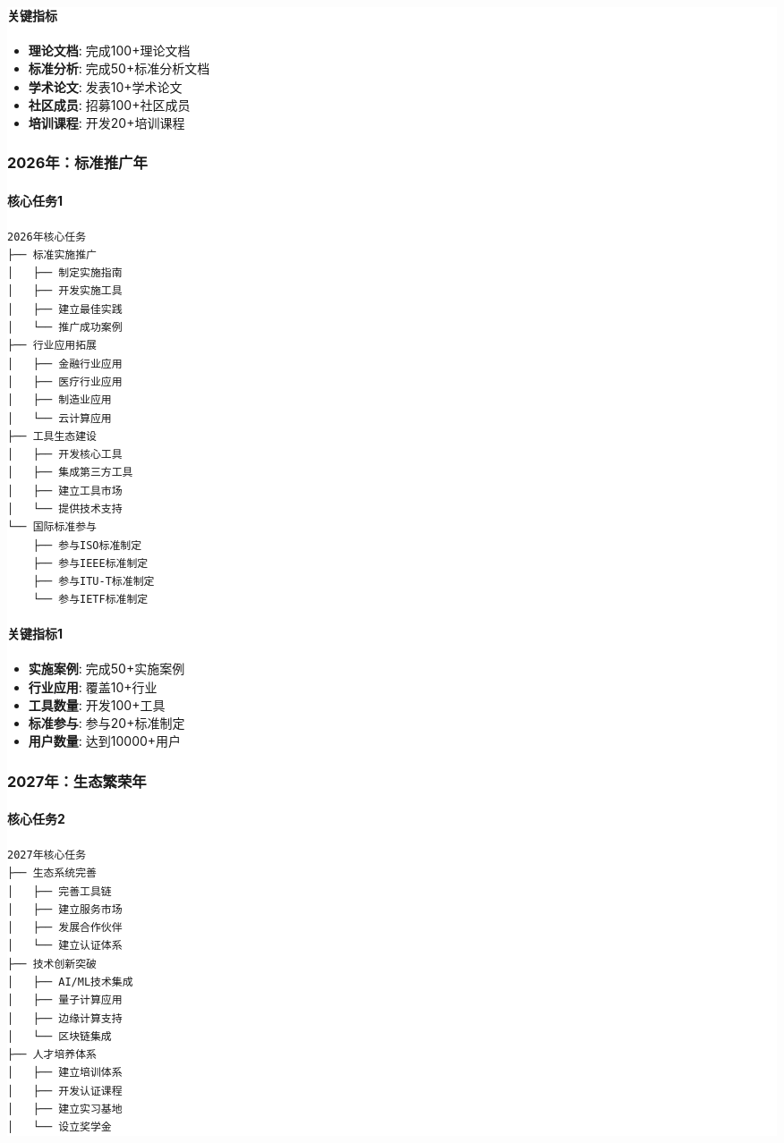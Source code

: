 #### 关键指标

- **理论文档**: 完成100+理论文档
- **标准分析**: 完成50+标准分析文档
- **学术论文**: 发表10+学术论文
- **社区成员**: 招募100+社区成员
- **培训课程**: 开发20+培训课程

### 2026年：标准推广年

#### 核心任务1

```text
2026年核心任务
├── 标准实施推广
│   ├── 制定实施指南
│   ├── 开发实施工具
│   ├── 建立最佳实践
│   └── 推广成功案例
├── 行业应用拓展
│   ├── 金融行业应用
│   ├── 医疗行业应用
│   ├── 制造业应用
│   └── 云计算应用
├── 工具生态建设
│   ├── 开发核心工具
│   ├── 集成第三方工具
│   ├── 建立工具市场
│   └── 提供技术支持
└── 国际标准参与
    ├── 参与ISO标准制定
    ├── 参与IEEE标准制定
    ├── 参与ITU-T标准制定
    └── 参与IETF标准制定
```

#### 关键指标1

- **实施案例**: 完成50+实施案例
- **行业应用**: 覆盖10+行业
- **工具数量**: 开发100+工具
- **标准参与**: 参与20+标准制定
- **用户数量**: 达到10000+用户

### 2027年：生态繁荣年

#### 核心任务2

```text
2027年核心任务
├── 生态系统完善
│   ├── 完善工具链
│   ├── 建立服务市场
│   ├── 发展合作伙伴
│   └── 建立认证体系
├── 技术创新突破
│   ├── AI/ML技术集成
│   ├── 量子计算应用
│   ├── 边缘计算支持
│   └── 区块链集成
├── 人才培养体系
│   ├── 建立培训体系
│   ├── 开发认证课程
│   ├── 建立实习基地
│   └── 设立奖学金
```